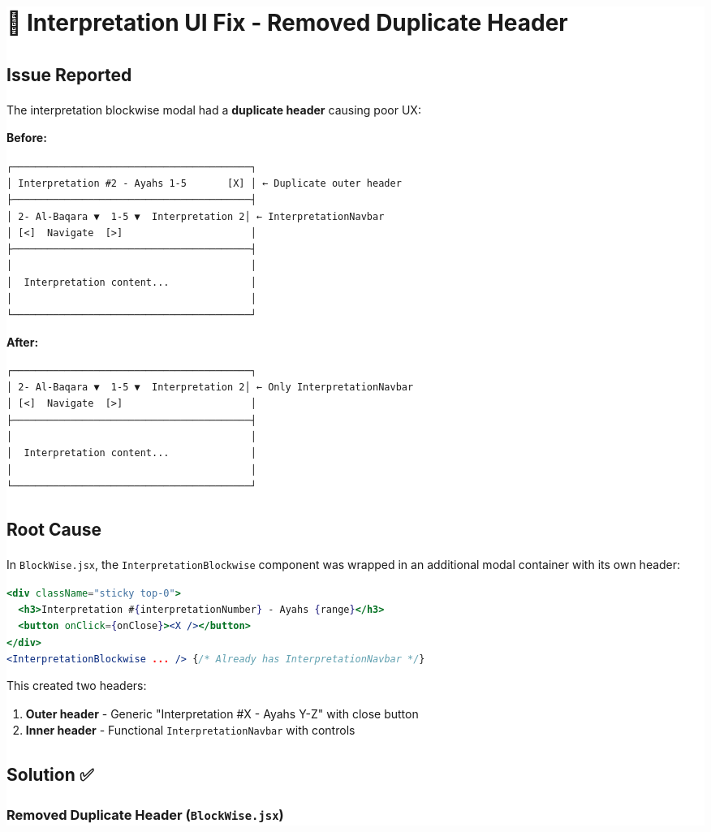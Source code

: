 # 🎨 Interpretation UI Fix - Removed Duplicate Header

## Issue Reported

The interpretation blockwise modal had a **duplicate header** causing poor UX:

**Before:**
```
┌─────────────────────────────────────────┐
│ Interpretation #2 - Ayahs 1-5       [X] │ ← Duplicate outer header
├─────────────────────────────────────────┤
│ 2- Al-Baqara ▼  1-5 ▼  Interpretation 2│ ← InterpretationNavbar
│ [<]  Navigate  [>]                      │
├─────────────────────────────────────────┤
│                                         │
│  Interpretation content...              │
│                                         │
└─────────────────────────────────────────┘
```

**After:**
```
┌─────────────────────────────────────────┐
│ 2- Al-Baqara ▼  1-5 ▼  Interpretation 2│ ← Only InterpretationNavbar
│ [<]  Navigate  [>]                      │
├─────────────────────────────────────────┤
│                                         │
│  Interpretation content...              │
│                                         │
└─────────────────────────────────────────┘
```

## Root Cause

In `BlockWise.jsx`, the `InterpretationBlockwise` component was wrapped in an additional modal container with its own header:

```jsx
<div className="sticky top-0">
  <h3>Interpretation #{interpretationNumber} - Ayahs {range}</h3>
  <button onClick={onClose}><X /></button>
</div>
<InterpretationBlockwise ... /> {/* Already has InterpretationNavbar */}
```

This created two headers:
1. **Outer header** - Generic "Interpretation #X - Ayahs Y-Z" with close button
2. **Inner header** - Functional `InterpretationNavbar` with controls

## Solution ✅

### Removed Duplicate Header (`BlockWise.jsx`)

